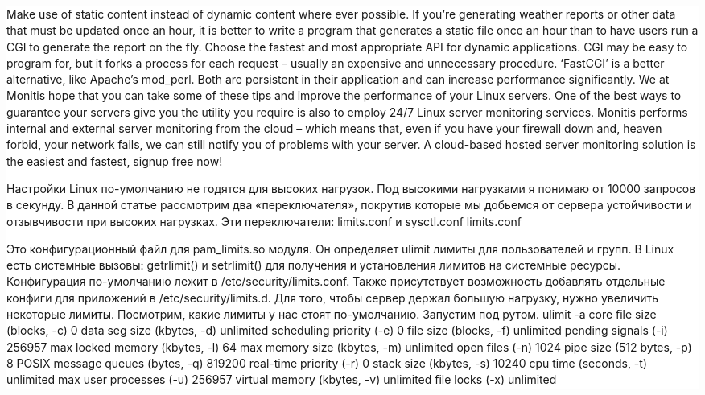 Make use of static content instead of dynamic content where ever possible. If you’re generating weather reports or other data that must be updated once an hour, it is better to write a program that generates a static file once an hour than to have users run a CGI to generate the report on the fly.
Choose the fastest and most appropriate API for dynamic applications. CGI may be easy to program for, but it forks a process for each request – usually an expensive and unnecessary procedure. ‘FastCGI’ is a better alternative, like Apache’s mod_perl. Both are persistent in their application and can increase performance significantly.
We at Monitis hope that you can take some of these tips and improve the performance of your Linux servers. One of the best ways to guarantee your servers give you the utility you require is also to employ 24/7 Linux server monitoring services. Monitis performs internal and external server monitoring from the cloud – which means that, even if you have your firewall down and, heaven forbid, your network fails, we can still notify you of problems with your server.
A cloud-based hosted server monitoring solution is the easiest and fastest, signup free now!

























Настройки Linux по-умолчанию не годятся для высоких нагрузок. Под высокими нагрузками я понимаю от 10000 запросов в секунду. В данной статье рассмотрим два «переключателя», покрутив которые мы добьемся от сервера устойчивости и отзывчивости при высоких нагрузках. Эти переключатели: limits.conf и sysctl.conf
limits.conf

Это конфигурационный файл для pam_limits.so модуля. Он определяет ulimit лимиты для пользователей и групп. В Linux есть системные вызовы: getrlimit() и setrlimit() для получения и установления лимитов на системные ресурсы. Конфигурация по-умолчанию лежит в /etc/security/limits.conf. Также присутствует возможность добавлять отдельные конфиги для приложений в /etc/security/limits.d. Для того, чтобы сервер держал большую нагрузку, нужно увеличить некоторые лимиты. Посмотрим, какие лимиты у нас стоят по-умолчанию. Запустим под рутом.
ulimit -a
core file size          (blocks, -c) 0
data seg size           (kbytes, -d) unlimited
scheduling priority             (-e) 0
file size               (blocks, -f) unlimited
pending signals                 (-i) 256957
max locked memory       (kbytes, -l) 64
max memory size         (kbytes, -m) unlimited
open files                      (-n) 1024
pipe size            (512 bytes, -p) 8
POSIX message queues     (bytes, -q) 819200
real-time priority              (-r) 0
stack size              (kbytes, -s) 10240
cpu time               (seconds, -t) unlimited
max user processes              (-u) 256957
virtual memory          (kbytes, -v) unlimited
file locks                      (-x) unlimited
